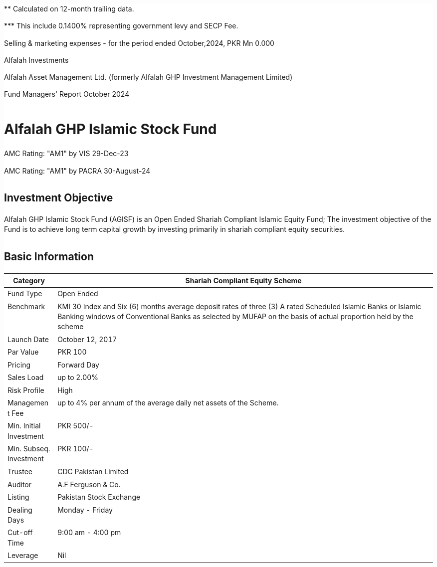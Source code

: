 \*\* Calculated on 12-month trailing data.

\*\*\* This include 0.1400% representing government levy and SECP Fee.

Selling & marketing expenses - for the period ended October,2024, PKR Mn 0.000

Alfalah Investments

Alfalah Asset Management Ltd. (formerly Alfalah GHP Investment Management Limited)

Fund Managers' Report October 2024

# Alfalah GHP Islamic Stock Fund

AMC Rating: "AM1" by VIS 29-Dec-23

AMC Rating: "AM1" by PACRA 30-August-24

## Investment Objective

Alfalah GHP Islamic Stock Fund (AGISF) is an Open Ended Shariah Compliant Islamic Equity Fund; The investment objective of the Fund is to achieve long term capital growth by investing primarily in shariah compliant equity securities.

## Basic Information

| Category                | Shariah Compliant Equity Scheme                                                                                                                                                                                               |
| ----------------------- | ----------------------------------------------------------------------------------------------------------------------------------------------------------------------------------------------------------------------------- |
| Fund Type               | Open Ended                                                                                                                                                                                                                    |
| Benchmark               | KMI 30 Index and Six (6) months average deposit rates of three (3) A rated Scheduled Islamic Banks or Islamic Banking windows of Conventional Banks as selected by MUFAP on the basis of actual proportion held by the scheme |
| Launch Date             | October 12, 2017                                                                                                                                                                                                              |
| Par Value               | PKR 100                                                                                                                                                                                                                       |
| Pricing                 | Forward Day                                                                                                                                                                                                                   |
| Sales Load              | up to 2.00%                                                                                                                                                                                                                   |
| Risk Profile            | High                                                                                                                                                                                                                          |
| Management Fee          | up to 4% per annum of the average daily net assets of the Scheme.                                                                                                                                                             |
| Min. Initial Investment | PKR 500/-                                                                                                                                                                                                                     |
| Min. Subseq. Investment | PKR 100/-                                                                                                                                                                                                                     |
| Trustee                 | CDC Pakistan Limited                                                                                                                                                                                                          |
| Auditor                 | A.F Ferguson & Co.                                                                                                                                                                                                            |
| Listing                 | Pakistan Stock Exchange                                                                                                                                                                                                       |
| Dealing Days            | Monday - Friday                                                                                                                                                                                                               |
| Cut-off Time            | 9:00 am - 4:00 pm                                                                                                                                                                                                             |
| Leverage                | Nil                                                                                                                                                                                                                           |

